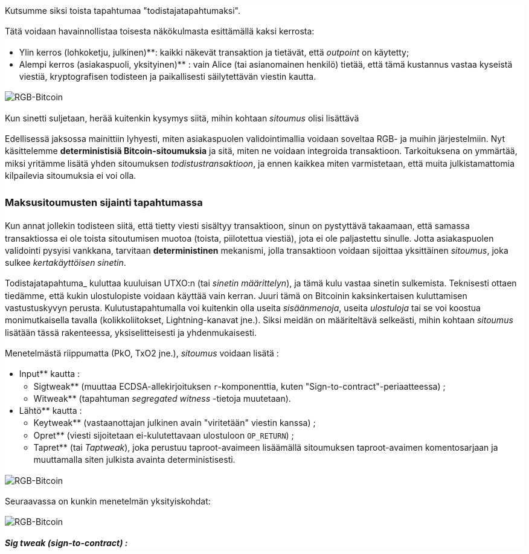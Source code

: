 Kutsumme siksi toista tapahtumaa "todistajatapahtumaksi".

Tätä voidaan havainnollistaa toisesta näkökulmasta esittämällä kaksi kerrosta:


- Ylin kerros (lohkoketju, julkinen)**: kaikki näkevät transaktion ja tietävät, että _outpoint_ on käytetty;
- Alempi kerros (asiakaspuoli, yksityinen)** : vain Alice (tai asianomainen henkilö) tietää, että tämä kustannus vastaa kyseistä viestiä, kryptografisen todisteen ja paikallisesti säilytettävän viestin kautta.

![RGB-Bitcoin](assets/fr/034.webp)

Kun sinetti suljetaan, herää kuitenkin kysymys siitä, mihin kohtaan _sitoumus_ olisi lisättävä

Edellisessä jaksossa mainittiin lyhyesti, miten asiakaspuolen validointimallia voidaan soveltaa RGB- ja muihin järjestelmiin. Nyt käsittelemme **deterministisiä Bitcoin-sitoumuksia** ja sitä, miten ne voidaan integroida transaktioon. Tarkoituksena on ymmärtää, miksi yritämme lisätä yhden sitoumuksen _todistustransaktioon_, ja ennen kaikkea miten varmistetaan, että muita julkistamattomia kilpailevia sitoumuksia ei voi olla.

### Maksusitoumusten sijainti tapahtumassa

Kun annat jollekin todisteen siitä, että tietty viesti sisältyy transaktioon, sinun on pystyttävä takaamaan, että samassa transaktiossa ei ole toista sitoutumisen muotoa (toista, piilotettua viestiä), jota ei ole paljastettu sinulle. Jotta asiakaspuolen validointi pysyisi vankkana, tarvitaan **deterministinen** mekanismi, jolla transaktioon voidaan sijoittaa yksittäinen _sitoumus_, joka sulkee _kertakäyttöisen sinetin_.

Todistajatapahtuma_ kuluttaa kuuluisan UTXO:n (tai _sinetin määrittelyn_), ja tämä kulu vastaa sinetin sulkemista. Teknisesti ottaen tiedämme, että kukin ulostulopiste voidaan käyttää vain kerran. Juuri tämä on Bitcoinin kaksinkertaisen kuluttamisen vastustuskyvyn perusta. Kulutustapahtumalla voi kuitenkin olla useita _sisäänmenoja_, useita _ulostuloja_ tai se voi koostua monimutkaisella tavalla (kolikkoliitokset, Lightning-kanavat jne.). Siksi meidän on määriteltävä selkeästi, mihin kohtaan _sitoumus_ lisätään tässä rakenteessa, yksiselitteisesti ja yhdenmukaisesti.

Menetelmästä riippumatta (PkO, TxO2 jne.), _sitoumus_ voidaan lisätä :


- Input** kautta :
    - Sigtweak** (muuttaa ECDSA-allekirjoituksen `r`-komponenttia, kuten "Sign-to-contract"-periaatteessa) ;
    - Witweak** (tapahtuman _segregated witness_ -tietoja muutetaan).
- Lähtö** kautta :
    - Keytweak** (vastaanottajan julkinen avain "viritetään" viestin kanssa) ;
    - Opret** (viesti sijoitetaan ei-kulutettavaan ulostuloon `OP_RETURN`) ;
    - Tapret** (tai _Taptweak_), joka perustuu taproot-avaimeen lisäämällä sitoumuksen taproot-avaimen komentosarjaan ja muuttamalla siten julkista avainta deterministisesti.

![RGB-Bitcoin](assets/fr/035.webp)

Seuraavassa on kunkin menetelmän yksityiskohdat:

![RGB-Bitcoin](assets/fr/038.webp)

***Sig tweak (sign-to-contract) :***
